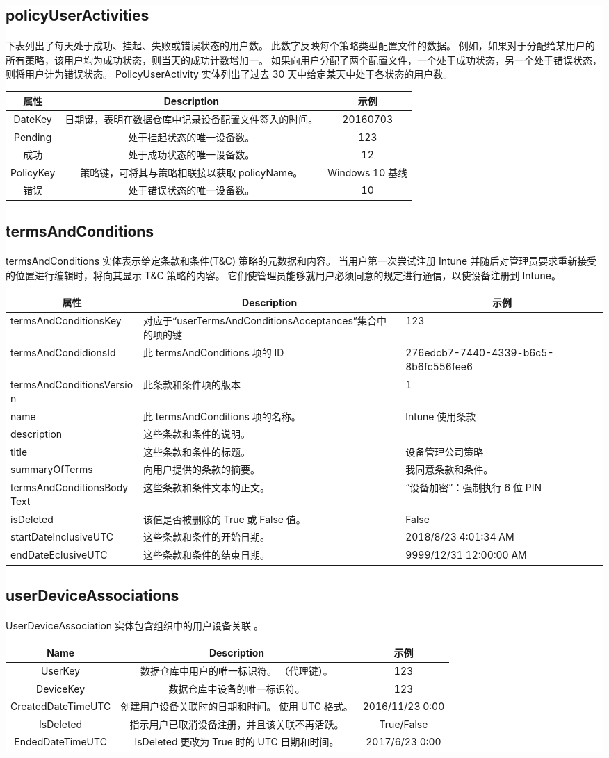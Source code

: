 ## <a name="policyuseractivities"></a>policyUserActivities
下表列出了每天处于成功、挂起、失败或错误状态的用户数。 此数字反映每个策略类型配置文件的数据。 例如，如果对于分配给某用户的所有策略，该用户均为成功状态，则当天的成功计数增加一。 如果向用户分配了两个配置文件，一个处于成功状态，另一个处于错误状态，则将用户计为错误状态。 PolicyUserActivity  实体列出了过去 30 天中给定某天中处于各状态的用户数。

|  属性 |                                          Description                                          |       示例       |
|:---------:|:---------------------------------------------------------------------------------------------:|:-------------------:|
| DateKey   | 日期键，表明在数据仓库中记录设备配置文件签入的时间。 | 20160703            |
| Pending   | 处于挂起状态的唯一设备数。                                                    | 123                 |
| 成功 | 处于成功状态的唯一设备数。                                                    | 12                  |
| PolicyKey | 策略键，可将其与策略相联接以获取 policyName。                                | Windows 10 基线 |
| 错误     | 处于错误状态的唯一设备数。                                                      | 10                  |

## <a name="termsandconditions"></a>termsAndConditions
termsAndConditions  实体表示给定条款和条件(T&C) 策略的元数据和内容。 当用户第一次尝试注册 Intune 并随后对管理员要求重新接受的位置进行编辑时，将向其显示 T&C 策略的内容。 它们使管理员能够就用户必须同意的规定进行通信，以使设备注册到 Intune。

|    属性        |    Description    |    示例        |
|----------------------------------|-----------------------------------------------------------------------------------------------|-----------------------------------------------------------|
|    termsAndConditionsKey    |    对应于“userTermsAndConditionsAcceptances”集合中的项的键    |    123    |
|    termsAndCondidionsId    |    此 termsAndConditions 项的 ID    |    276edcb7-7440-4339-b6c5-8b6fc556fee6    |
|    termsAndConditionsVersion    |    此条款和条件项的版本    |    1    |
|    name    |    此 termsAndConditions 项的名称。        |    Intune 使用条款     |
|    description    |    这些条款和条件的说明。     |         |
|    title    |    这些条款和条件的标题。     |    设备管理公司策略        |
|    summaryOfTerms    |    向用户提供的条款的摘要。     |    我同意条款和条件。    |
|    termsAndConditionsBodyText    |    这些条款和条件文本的正文。       |    “设备加密”：强制执行 6 位 PIN     |
|    isDeleted    |    该值是否被删除的 True 或 False 值。     |    False    |
|    startDateInclusiveUTC    |    这些条款和条件的开始日期。     |    2018/8/23 4:01:34 AM    |
|    endDateEclusiveUTC    |    这些条款和条件的结束日期。     |    9999/12/31 12:00:00 AM    |

## <a name="userdeviceassociations"></a>userDeviceAssociations
UserDeviceAssociation 实体包含组织中的用户设备关联  。

|        Name        |                                             Description                                            |     示例     |
|:------------------:|:--------------------------------------------------------------------------------------------------:|:---------------:|
| UserKey            | 数据仓库中用户的唯一标识符。   （代理键）。                            | 123             |
| DeviceKey          | 数据仓库中设备的唯一标识符。                                             | 123             |
| CreatedDateTimeUTC | 创建用户设备关联时的日期和时间。 使用 UTC 格式。                     | 2016/11/23 0:00 |
| IsDeleted          | 指示用户已取消设备注册，并且该关联不再活跃。 | True/False      |
| EndedDateTimeUTC   | IsDeleted 更改为 True 时的 UTC 日期和时间。                                               | 2017/6/23 0:00  |

